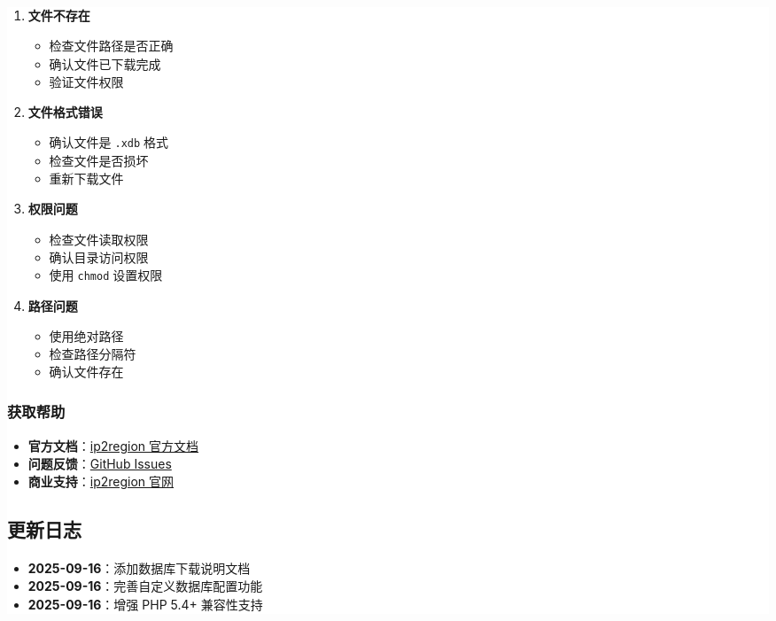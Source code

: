 1. **文件不存在**
   - 检查文件路径是否正确
   - 确认文件已下载完成
   - 验证文件权限

2. **文件格式错误**
   - 确认文件是 `.xdb` 格式
   - 检查文件是否损坏
   - 重新下载文件

3. **权限问题**
   - 检查文件读取权限
   - 确认目录访问权限
   - 使用 `chmod` 设置权限

4. **路径问题**
   - 使用绝对路径
   - 检查路径分隔符
   - 确认文件存在

### 获取帮助

- **官方文档**：[ip2region 官方文档](https://github.com/lionsoul2014/ip2region)
- **问题反馈**：[GitHub Issues](https://github.com/lionsoul2014/ip2region/issues)
- **商业支持**：[ip2region 官网](https://www.ip2region.net/)

## 更新日志

- **2025-09-16**：添加数据库下载说明文档
- **2025-09-16**：完善自定义数据库配置功能
- **2025-09-16**：增强 PHP 5.4+ 兼容性支持
